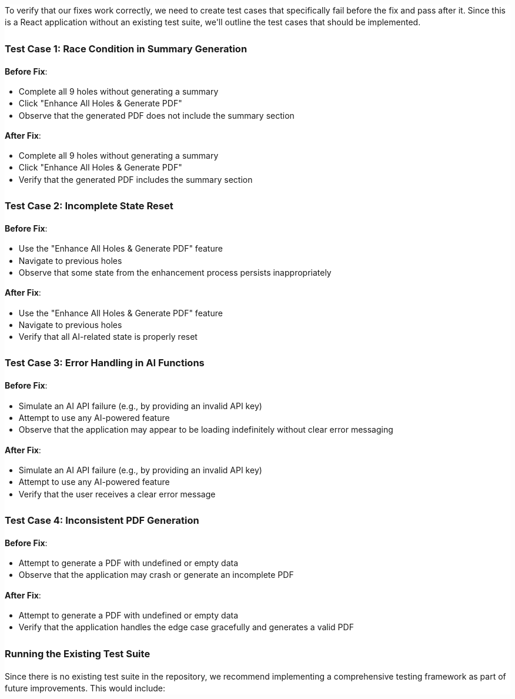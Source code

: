 To verify that our fixes work correctly, we need to create test cases that specifically fail before the fix and pass after it. Since this is a React application without an existing test suite, we'll outline the test cases that should be implemented.

### Test Case 1: Race Condition in Summary Generation

**Before Fix**: 
- Complete all 9 holes without generating a summary
- Click "Enhance All Holes & Generate PDF"
- Observe that the generated PDF does not include the summary section

**After Fix**:
- Complete all 9 holes without generating a summary
- Click "Enhance All Holes & Generate PDF"
- Verify that the generated PDF includes the summary section

### Test Case 2: Incomplete State Reset

**Before Fix**:
- Use the "Enhance All Holes & Generate PDF" feature
- Navigate to previous holes
- Observe that some state from the enhancement process persists inappropriately

**After Fix**:
- Use the "Enhance All Holes & Generate PDF" feature
- Navigate to previous holes
- Verify that all AI-related state is properly reset

### Test Case 3: Error Handling in AI Functions

**Before Fix**:
- Simulate an AI API failure (e.g., by providing an invalid API key)
- Attempt to use any AI-powered feature
- Observe that the application may appear to be loading indefinitely without clear error messaging

**After Fix**:
- Simulate an AI API failure (e.g., by providing an invalid API key)
- Attempt to use any AI-powered feature
- Verify that the user receives a clear error message

### Test Case 4: Inconsistent PDF Generation

**Before Fix**:
- Attempt to generate a PDF with undefined or empty data
- Observe that the application may crash or generate an incomplete PDF

**After Fix**:
- Attempt to generate a PDF with undefined or empty data
- Verify that the application handles the edge case gracefully and generates a valid PDF

### Running the Existing Test Suite

Since there is no existing test suite in the repository, we recommend implementing a comprehensive testing framework as part of future improvements. This would include:
